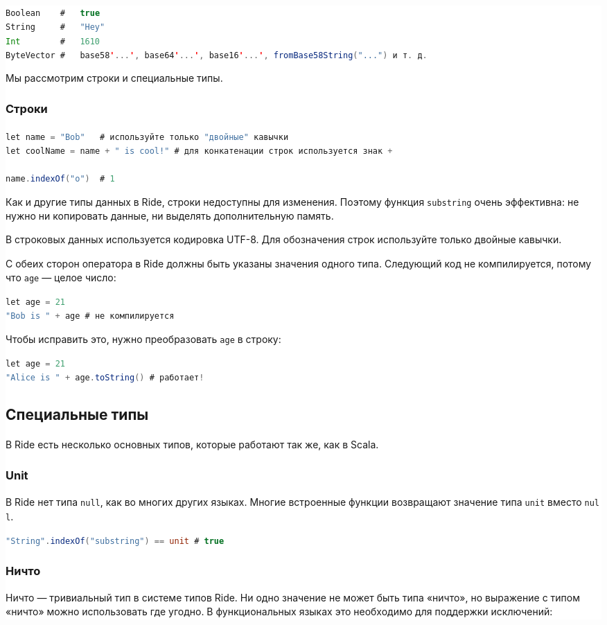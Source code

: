 ```scala
Boolean    #   true
String     #   "Hey"
Int        #   1610
ByteVector #   base58'...', base64'...', base16'...', fromBase58String("...") и т. д.
```

Мы рассмотрим строки и специальные типы.

### Строки

```scala
let name = "Bob"   # используйте только "двойные" кавычки
let coolName = name + " is cool!" # для конкатенации строк используется знак +

name.indexOf("o")  # 1
```

Как и другие типы данных в Ride, строки недоступны для изменения. Поэтому функция `substring` очень эффективна: не нужно ни копировать данные, ни выделять дополнительную память.

В строковых данных используется кодировка UTF-8. Для обозначения строк используйте только двойные кавычки.

С обеих сторон оператора в Ride должны быть указаны значения одного типа. Следующий код не компилируется, потому что `age` — целое число:

```scala
let age = 21
"Bob is " + age # не компилируется
```

Чтобы исправить это, нужно преобразовать `age` в строку:

```scala
let age = 21
"Alice is " + age.toString() # работает!
```

## Специальные типы

В Ride есть несколько основных типов, которые работают так же, как в Scala.

### Unit

В Ride нет типа `null`, как во многих других языках. Многие встроенные функции возвращают значение типа `unit` вместо `null`.

```scala
"String".indexOf("substring") == unit # true
```

### Ничто

Ничто — тривиальный тип в системе типов Ride. Ни одно значение не может быть типа «ничто», но выражение с типом «ничто» можно использовать где угодно. В функциональных языках это необходимо для поддержки исключений:
